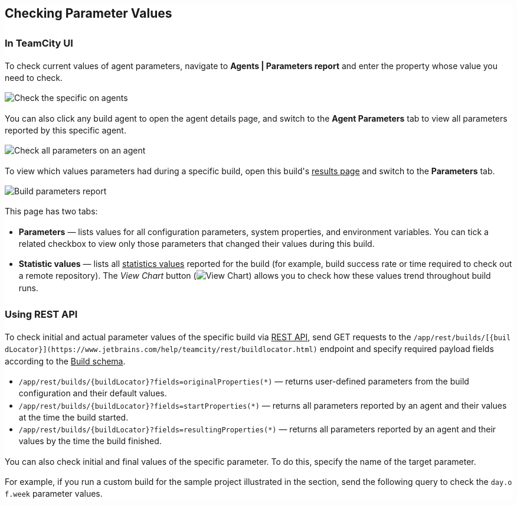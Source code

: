 
## Checking Parameter Values


### In TeamCity UI

To check current values of agent parameters, navigate to **Agents | Parameters report** and enter the property whose value you need to check.

<img src="dk-params-checkparamsonagents.png" width="706" alt="Check the specific on agents"/>

You can also click any build agent to open the agent details page, and switch to the **Agent Parameters** tab to view all parameters reported by this specific agent.

<img src="dk-params-allParamsOnAgent.png" width="706" alt="Check all parameters on an agent"/>


To view which values parameters had during a specific build, open this build's [results page](build-results-page.md) and switch to the **Parameters** tab.

<snippet id="build-results-parameters-tab">

<img src="dk-params-newAndUpdated.png" width="706" alt="Build parameters report"/>

This page has two tabs:

* **Parameters** — lists values for all configuration parameters, system properties, and environment variables. You can tick a related checkbox to view only those parameters that changed their values during this build.

* **Statistic values** — lists all [statistics values](custom-chart.md#Default+Statistics+Values+Provided+by+TeamCity) reported for the build (for example, build success rate or time required to check out a remote repository). The *View Chart* button (<img src="dk-viewChart.png" width="12" alt="View Chart"/>) allows you to check how these values trend throughout build runs.

</snippet>


### Using REST API

To check initial and actual parameter values of the specific build via [REST API](teamcity-rest-api.md), send GET requests to the `/app/rest/builds/[{buildLocator}](https://www.jetbrains.com/help/teamcity/rest/buildlocator.html)` endpoint and specify required payload fields according to the [Build schema](https://www.jetbrains.com/help/teamcity/rest/build.html).


* `/app/rest/builds/{buildLocator}?fields=originalProperties(*)` — returns user-defined parameters from the build configuration and their default values.
* `/app/rest/builds/{buildLocator}?fields=startProperties(*)` — returns all parameters reported by an agent and their values at the time the build started.
* `/app/rest/builds/{buildLocator}?fields=resultingProperties(*)` — returns all parameters reported by an agent and their values by the time the build finished.

You can also check initial and final values of the specific parameter. To do this, specify the name of the target parameter.

For example, if you run a custom build for the sample project illustrated in the [](#Changing+Parameter+Values+During+a+Build) section, send the following query to check the `day.of.week` parameter values.
